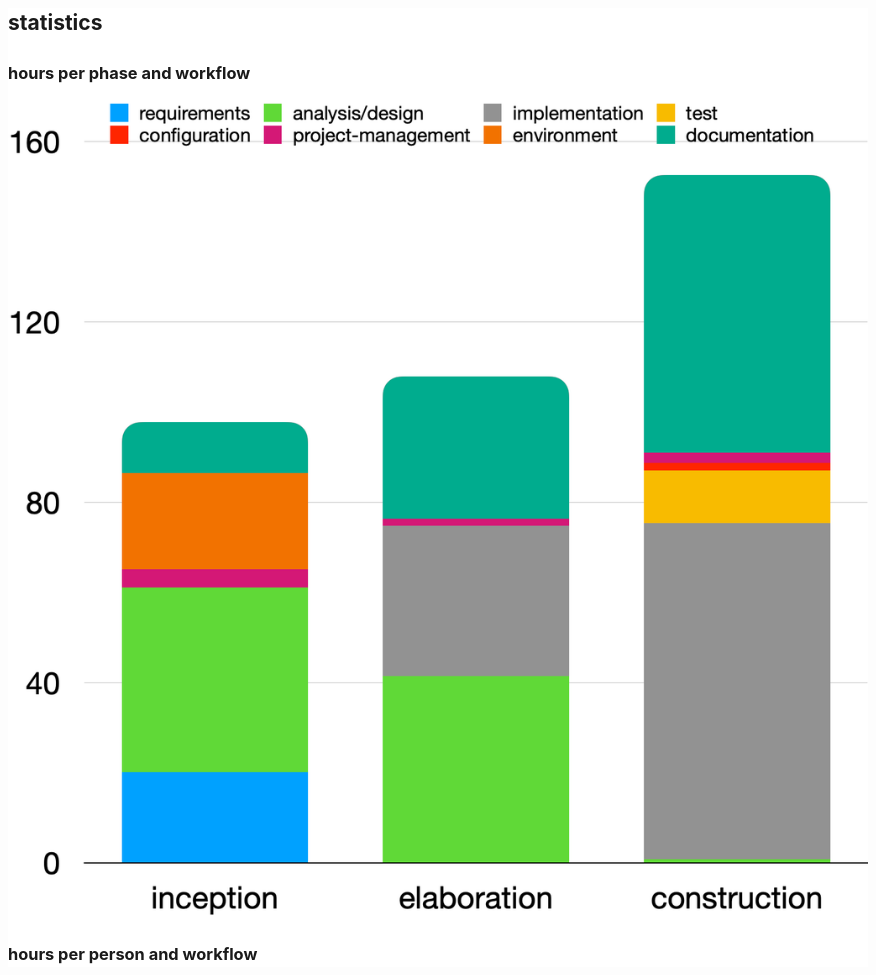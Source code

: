
## statistics

### hours per phase and workflow  
![diagram: hours per phase and workflow](./images/diagram_hours_per_phase_and_workflow.png)

### hours per person and workflow  